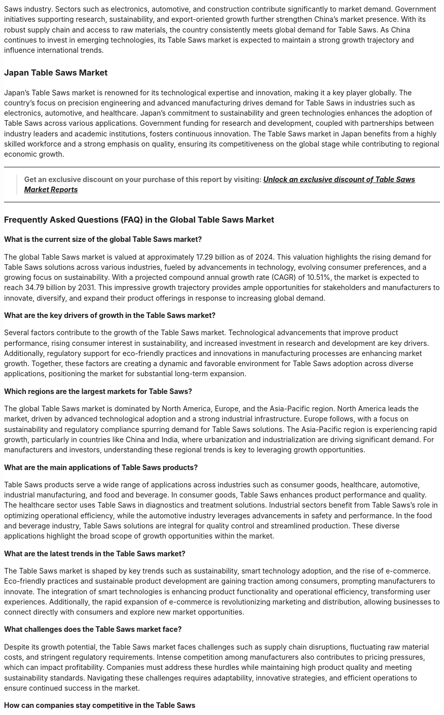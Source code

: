 Saws industry. Sectors such as electronics, automotive, and construction contribute significantly to market demand. Government initiatives supporting research, sustainability, and export-oriented growth further strengthen China&rsquo;s market presence. With its robust supply chain and access to raw materials, the country consistently meets global demand for Table Saws. As China continues to invest in emerging technologies, its Table Saws market is expected to maintain a strong growth trajectory and influence international trends.</p><h3>Japan Table Saws Market</h3><p>Japan&rsquo;s Table Saws market is renowned for its technological expertise and innovation, making it a key player globally. The country&rsquo;s focus on precision engineering and advanced manufacturing drives demand for Table Saws in industries such as electronics, automotive, and healthcare. Japan&rsquo;s commitment to sustainability and green technologies enhances the adoption of Table Saws across various applications. Government funding for research and development, coupled with partnerships between industry leaders and academic institutions, fosters continuous innovation. The Table Saws market in Japan benefits from a highly skilled workforce and a strong emphasis on quality, ensuring its competitiveness on the global stage while contributing to regional economic growth.</p><hr /><blockquote><p><strong>Get an exclusive discount on your purchase of this report by visiting: <em><a href="://marketresearchpulse.com/ask-for-discount/76236?utm_source=Github&amp;utm_medium=0111">Unlock an exclusive discount of Table Saws Market Reports</a></em>&nbsp;</strong></p></blockquote><hr /><h3>Frequently Asked Questions (FAQ) in the Global Table Saws Market</h3><p><strong>What is the current size of the global Table Saws market?</strong></p><p>The global Table Saws market is valued at approximately 17.29 billion as of 2024. This valuation highlights the rising demand for Table Saws solutions across various industries, fueled by advancements in technology, evolving consumer preferences, and a growing focus on sustainability. With a projected compound annual growth rate (CAGR) of 10.51%, the market is expected to reach 34.79 billion by 2031. This impressive growth trajectory provides ample opportunities for stakeholders and manufacturers to innovate, diversify, and expand their product offerings in response to increasing global demand.</p><p><strong>What are the key drivers of growth in the Table Saws market?</strong></p><p>Several factors contribute to the growth of the Table Saws market. Technological advancements that improve product performance, rising consumer interest in sustainability, and increased investment in research and development are key drivers. Additionally, regulatory support for eco-friendly practices and innovations in manufacturing processes are enhancing market growth. Together, these factors are creating a dynamic and favorable environment for Table Saws adoption across diverse applications, positioning the market for substantial long-term expansion.</p><p><strong>Which regions are the largest markets for Table Saws?</strong></p><p>The global Table Saws market is dominated by North America, Europe, and the Asia-Pacific region. North America leads the market, driven by advanced technological adoption and a strong industrial infrastructure. Europe follows, with a focus on sustainability and regulatory compliance spurring demand for Table Saws solutions. The Asia-Pacific region is experiencing rapid growth, particularly in countries like China and India, where urbanization and industrialization are driving significant demand. For manufacturers and investors, understanding these regional trends is key to leveraging growth opportunities.</p><p><strong>What are the main applications of Table Saws products?</strong></p><p>Table Saws products serve a wide range of applications across industries such as consumer goods, healthcare, automotive, industrial manufacturing, and food and beverage. In consumer goods, Table Saws enhances product performance and quality. The healthcare sector uses Table Saws in diagnostics and treatment solutions. Industrial sectors benefit from Table Saws&rsquo;s role in optimizing operational efficiency, while the automotive industry leverages advancements in safety and performance. In the food and beverage industry, Table Saws solutions are integral for quality control and streamlined production. These diverse applications highlight the broad scope of growth opportunities within the market.</p><p><strong>What are the latest trends in the Table Saws market?</strong></p><p>The Table Saws market is shaped by key trends such as sustainability, smart technology adoption, and the rise of e-commerce. Eco-friendly practices and sustainable product development are gaining traction among consumers, prompting manufacturers to innovate. The integration of smart technologies is enhancing product functionality and operational efficiency, transforming user experiences. Additionally, the rapid expansion of e-commerce is revolutionizing marketing and distribution, allowing businesses to connect directly with consumers and explore new market opportunities.</p><p><strong>What challenges does the Table Saws market face?</strong></p><p>Despite its growth potential, the Table Saws market faces challenges such as supply chain disruptions, fluctuating raw material costs, and stringent regulatory requirements. Intense competition among manufacturers also contributes to pricing pressures, which can impact profitability. Companies must address these hurdles while maintaining high product quality and meeting sustainability standards. Navigating these challenges requires adaptability, innovative strategies, and efficient operations to ensure continued success in the market.</p><p><strong>How can companies stay competitive in the Table Saws